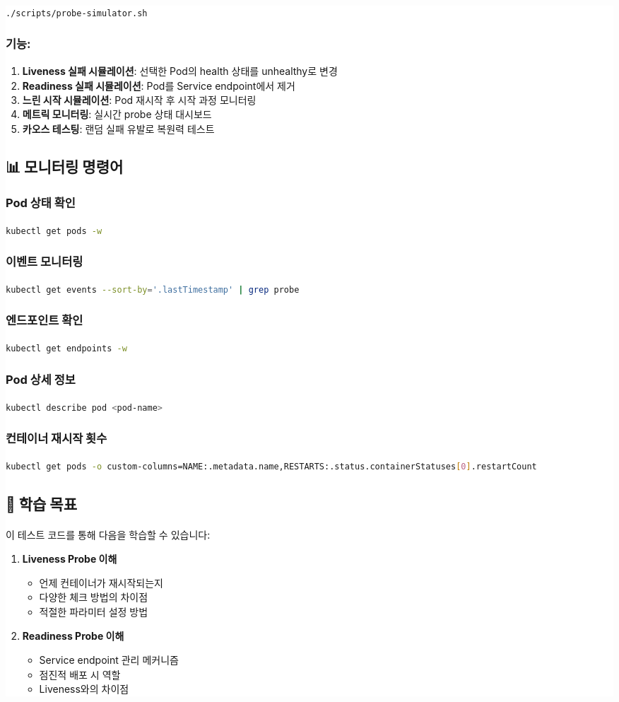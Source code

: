 ```bash
./scripts/probe-simulator.sh
```

### 기능:
1. **Liveness 실패 시뮬레이션**: 선택한 Pod의 health 상태를 unhealthy로 변경
2. **Readiness 실패 시뮬레이션**: Pod를 Service endpoint에서 제거
3. **느린 시작 시뮬레이션**: Pod 재시작 후 시작 과정 모니터링
4. **메트릭 모니터링**: 실시간 probe 상태 대시보드
5. **카오스 테스팅**: 랜덤 실패 유발로 복원력 테스트

## 📊 모니터링 명령어

### Pod 상태 확인
```bash
kubectl get pods -w
```

### 이벤트 모니터링
```bash
kubectl get events --sort-by='.lastTimestamp' | grep probe
```

### 엔드포인트 확인
```bash
kubectl get endpoints -w
```

### Pod 상세 정보
```bash
kubectl describe pod <pod-name>
```

### 컨테이너 재시작 횟수
```bash
kubectl get pods -o custom-columns=NAME:.metadata.name,RESTARTS:.status.containerStatuses[0].restartCount
```

## 🎯 학습 목표

이 테스트 코드를 통해 다음을 학습할 수 있습니다:

1. **Liveness Probe 이해**
   - 언제 컨테이너가 재시작되는지
   - 다양한 체크 방법의 차이점
   - 적절한 파라미터 설정 방법

2. **Readiness Probe 이해**
   - Service endpoint 관리 메커니즘
   - 점진적 배포 시 역할
   - Liveness와의 차이점
